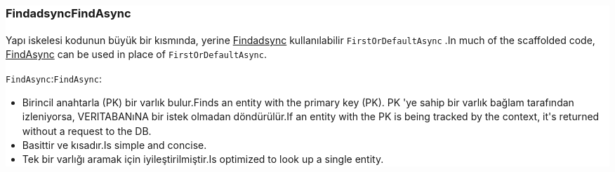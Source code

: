 <a name="FindAsync"></a>

### <a name="findasync"></a><span data-ttu-id="73b0c-374">Findadsync</span><span class="sxs-lookup"><span data-stu-id="73b0c-374">FindAsync</span></span>

<span data-ttu-id="73b0c-375">Yapı iskelesi kodunun büyük bir kısmında, yerine [Findadsync](/dotnet/api/microsoft.entityframeworkcore.dbcontext.findasync#Microsoft_EntityFrameworkCore_DbContext_FindAsync_System_Type_System_Object___) kullanılabilir `FirstOrDefaultAsync` .</span><span class="sxs-lookup"><span data-stu-id="73b0c-375">In much of the scaffolded code, [FindAsync](/dotnet/api/microsoft.entityframeworkcore.dbcontext.findasync#Microsoft_EntityFrameworkCore_DbContext_FindAsync_System_Type_System_Object___) can be used in place of `FirstOrDefaultAsync`.</span></span>

<span data-ttu-id="73b0c-376">`FindAsync`:</span><span class="sxs-lookup"><span data-stu-id="73b0c-376">`FindAsync`:</span></span>

* <span data-ttu-id="73b0c-377">Birincil anahtarla (PK) bir varlık bulur.</span><span class="sxs-lookup"><span data-stu-id="73b0c-377">Finds an entity with the primary key (PK).</span></span> <span data-ttu-id="73b0c-378">PK 'ye sahip bir varlık bağlam tarafından izleniyorsa, VERITABANıNA bir istek olmadan döndürülür.</span><span class="sxs-lookup"><span data-stu-id="73b0c-378">If an entity with the PK is being tracked by the context, it's returned without a request to the DB.</span></span>
* <span data-ttu-id="73b0c-379">Basittir ve kısadır.</span><span class="sxs-lookup"><span data-stu-id="73b0c-379">Is simple and concise.</span></span>
* <span data-ttu-id="73b0c-380">Tek bir varlığı aramak için iyileştirilmiştir.</span><span class="sxs-lookup"><span data-stu-id="73b0c-380">Is optimized to look up a single entity.</span></span>

